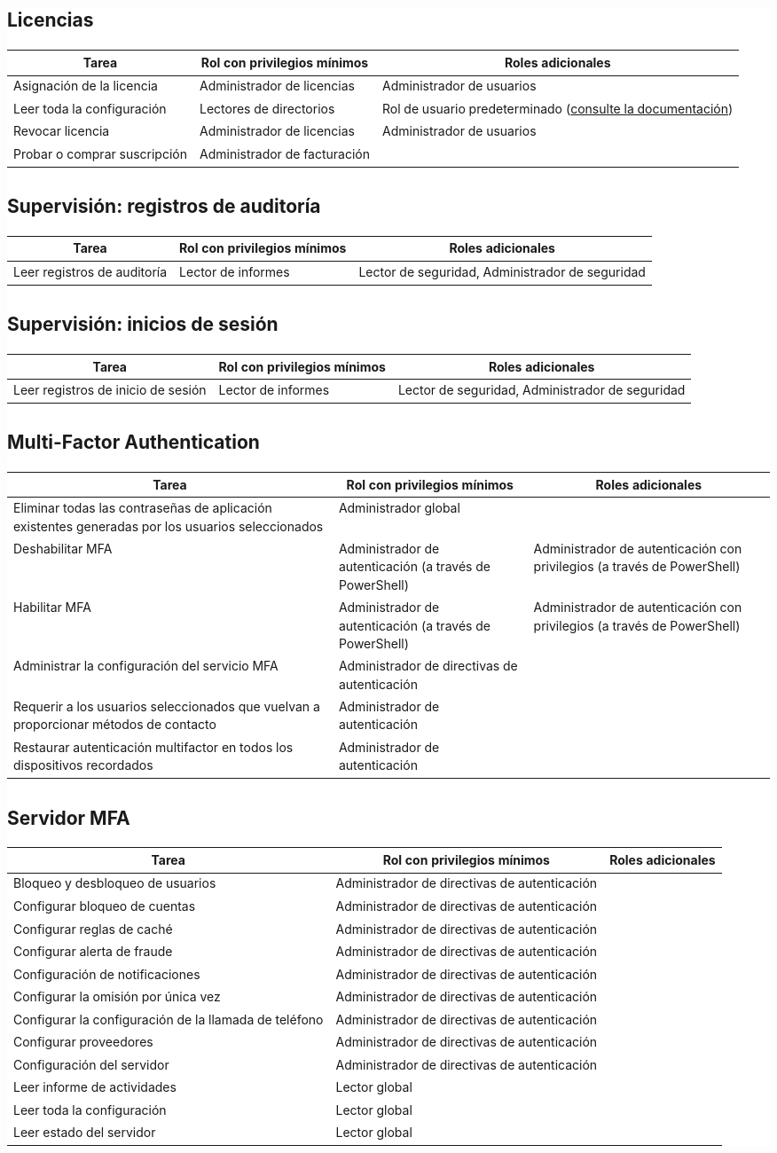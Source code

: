 ## <a name="licenses"></a>Licencias

Tarea | Rol con privilegios mínimos | Roles adicionales
---- | --------------------- | ----------------
Asignación de la licencia | Administrador de licencias | Administrador de usuarios
Leer toda la configuración | Lectores de directorios | Rol de usuario predeterminado ([consulte la documentación](../fundamentals/users-default-permissions.md))
Revocar licencia | Administrador de licencias | Administrador de usuarios
Probar o comprar suscripción | Administrador de facturación | 


## <a name="monitoring---audit-logs"></a>Supervisión: registros de auditoría

Tarea | Rol con privilegios mínimos | Roles adicionales
---- | --------------------- | ----------------
Leer registros de auditoría | Lector de informes | Lector de seguridad, Administrador de seguridad

## <a name="monitoring---sign-ins"></a>Supervisión: inicios de sesión

Tarea | Rol con privilegios mínimos | Roles adicionales
---- | --------------------- | ----------------
Leer registros de inicio de sesión | Lector de informes | Lector de seguridad, Administrador de seguridad

## <a name="multi-factor-authentication"></a>Multi-Factor Authentication

Tarea | Rol con privilegios mínimos | Roles adicionales
---- | --------------------- | ----------------
Eliminar todas las contraseñas de aplicación existentes generadas por los usuarios seleccionados | Administrador global | 
Deshabilitar MFA | Administrador de autenticación (a través de PowerShell) | Administrador de autenticación con privilegios (a través de PowerShell)
Habilitar MFA | Administrador de autenticación (a través de PowerShell) | Administrador de autenticación con privilegios (a través de PowerShell) 
Administrar la configuración del servicio MFA | Administrador de directivas de autenticación | 
Requerir a los usuarios seleccionados que vuelvan a proporcionar métodos de contacto | Administrador de autenticación | 
Restaurar autenticación multifactor en todos los dispositivos recordados  | Administrador de autenticación | 

## <a name="mfa-server"></a>Servidor MFA

Tarea | Rol con privilegios mínimos | Roles adicionales
---- | --------------------- | ----------------
Bloqueo y desbloqueo de usuarios | Administrador de directivas de autenticación | 
Configurar bloqueo de cuentas | Administrador de directivas de autenticación | 
Configurar reglas de caché | Administrador de directivas de autenticación | 
Configurar alerta de fraude | Administrador de directivas de autenticación
Configuración de notificaciones | Administrador de directivas de autenticación | 
Configurar la omisión por única vez | Administrador de directivas de autenticación | 
Configurar la configuración de la llamada de teléfono | Administrador de directivas de autenticación | 
Configurar proveedores | Administrador de directivas de autenticación | 
Configuración del servidor | Administrador de directivas de autenticación | 
Leer informe de actividades | Lector global | 
Leer toda la configuración | Lector global | 
Leer estado del servidor | Lector global |  
